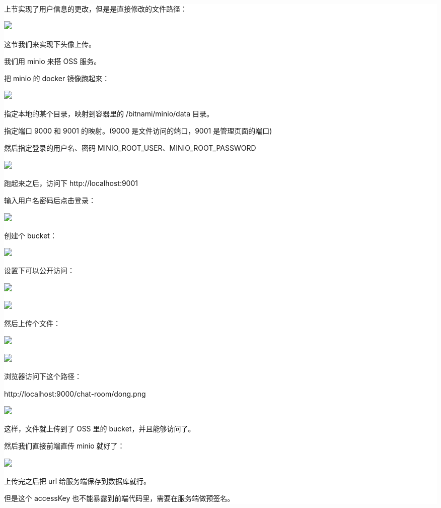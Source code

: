 上节实现了用户信息的更改，但是是直接修改的文件路径：

![](https://p9-juejin.byteimg.com/tos-cn-i-k3u1fbpfcp/5016d6e1d29242fb94cd0fb5c7ab0a94~tplv-k3u1fbpfcp-jj-mark:0:0:0:0:q75.image#?w=2412&h=1224&s=154700&e=gif&f=24&b=fefefe)

这节我们来实现下头像上传。

我们用 minio 来搭 OSS 服务。

把 minio 的 docker 镜像跑起来：

![](https://p1-juejin.byteimg.com/tos-cn-i-k3u1fbpfcp/c640ee80146c4aa98566d6e2255eacdf~tplv-k3u1fbpfcp-jj-mark:0:0:0:0:q75.image#?w=1902&h=1270&s=276230&e=png&b=ffffff)

指定本地的某个目录，映射到容器里的 /bitnami/minio/data 目录。

指定端口 9000 和 9001 的映射。(9000 是文件访问的端口，9001 是管理页面的端口)

然后指定登录的用户名、密码 MINIO_ROOT_USER、MINIO_ROOT_PASSWORD

![](https://p6-juejin.byteimg.com/tos-cn-i-k3u1fbpfcp/722525092cc04f9198b72db794a495f1~tplv-k3u1fbpfcp-jj-mark:0:0:0:0:q75.image#?w=1974&h=1314&s=425821&e=png&b=ffffff)

跑起来之后，访问下 http://localhost:9001

输入用户名密码后点击登录：

![](https://p1-juejin.byteimg.com/tos-cn-i-k3u1fbpfcp/f42653e487b24cc48d1983c282889207~tplv-k3u1fbpfcp-jj-mark:0:0:0:0:q75.image#?w=2724&h=1522&s=1376090&e=png&b=ffffff)

创建个 bucket：

![](https://p1-juejin.byteimg.com/tos-cn-i-k3u1fbpfcp/195924cb6be8494a91e5077c47b37625~tplv-k3u1fbpfcp-jj-mark:0:0:0:0:q75.image#?w=1920&h=944&s=448196&e=png&b=ffffff)

设置下可以公开访问：

![](https://p3-juejin.byteimg.com/tos-cn-i-k3u1fbpfcp/1f5d7ca2f3804e32a542164ae9915a29~tplv-k3u1fbpfcp-jj-mark:0:0:0:0:q75.image#?w=2744&h=1026&s=515042&e=png&b=fdfdfd)

![](https://p1-juejin.byteimg.com/tos-cn-i-k3u1fbpfcp/b2dd5637964347d9a6acde13154f1505~tplv-k3u1fbpfcp-jj-mark:0:0:0:0:q75.image#?w=2226&h=950&s=136592&e=png&b=c9c9c9)

然后上传个文件：

![](https://p1-juejin.byteimg.com/tos-cn-i-k3u1fbpfcp/75dc665bd585411eaaf78d335cc984e4~tplv-k3u1fbpfcp-jj-mark:0:0:0:0:q75.image#?w=2762&h=1022&s=533335&e=png&b=fefefe)

![](https://p1-juejin.byteimg.com/tos-cn-i-k3u1fbpfcp/3aadc777dd7243fdb1b30a0258902651~tplv-k3u1fbpfcp-jj-mark:0:0:0:0:q75.image#?w=2682&h=982&s=510958&e=png&b=fefefe)

浏览器访问下这个路径：

http://localhost:9000/chat-room/dong.png

![](https://p1-juejin.byteimg.com/tos-cn-i-k3u1fbpfcp/9202823cfcd644c6b9fd485a4a19c448~tplv-k3u1fbpfcp-jj-mark:0:0:0:0:q75.image#?w=2268&h=1146&s=372741&e=png&b=0e0e0e)

这样，文件就上传到了 OSS 里的 bucket，并且能够访问了。

然后我们直接前端直传 minio 就好了：

![](https://p9-juejin.byteimg.com/tos-cn-i-k3u1fbpfcp/d4a4d64a83884b6c8670c4ed09ccd716~tplv-k3u1fbpfcp-jj-mark:0:0:0:0:q75.image#?w=842&h=514&s=38047&e=png&b=ffffff)

上传完之后把 url 给服务端保存到数据库就行。

但是这个 accessKey 也不能暴露到前端代码里，需要在服务端做预签名。
